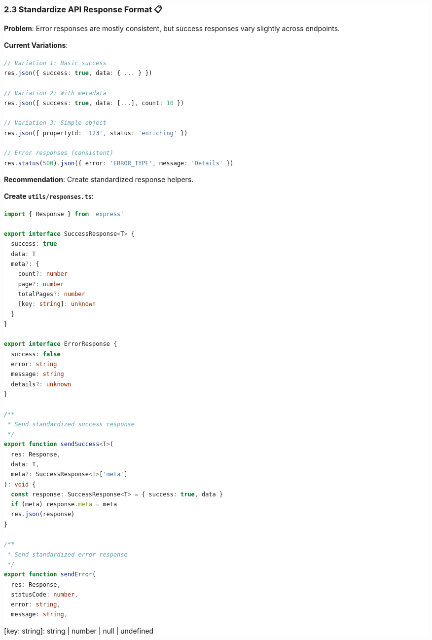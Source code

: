 ### 2.3 Standardize API Response Format 📋

**Problem**: Error responses are mostly consistent, but success responses vary slightly across endpoints.

**Current Variations**:
```typescript
// Variation 1: Basic success
res.json({ success: true, data: { ... } })

// Variation 2: With metadata
res.json({ success: true, data: [...], count: 10 })

// Variation 3: Simple object
res.json({ propertyId: '123', status: 'enriching' })

// Error responses (consistent)
res.status(500).json({ error: 'ERROR_TYPE', message: 'Details' })
```

**Recommendation**: Create standardized response helpers.

**Create `utils/responses.ts`**:
```typescript
import { Response } from 'express'

export interface SuccessResponse<T> {
  success: true
  data: T
  meta?: {
    count?: number
    page?: number
    totalPages?: number
    [key: string]: unknown
  }
}

export interface ErrorResponse {
  success: false
  error: string
  message: string
  details?: unknown
}

/**
 * Send standardized success response
 */
export function sendSuccess<T>(
  res: Response,
  data: T,
  meta?: SuccessResponse<T>['meta']
): void {
  const response: SuccessResponse<T> = { success: true, data }
  if (meta) response.meta = meta
  res.json(response)
}

/**
 * Send standardized error response
 */
export function sendError(
  res: Response,
  statusCode: number,
  error: string,
  message: string,
```

  [key: string]: string | number | null | undefined